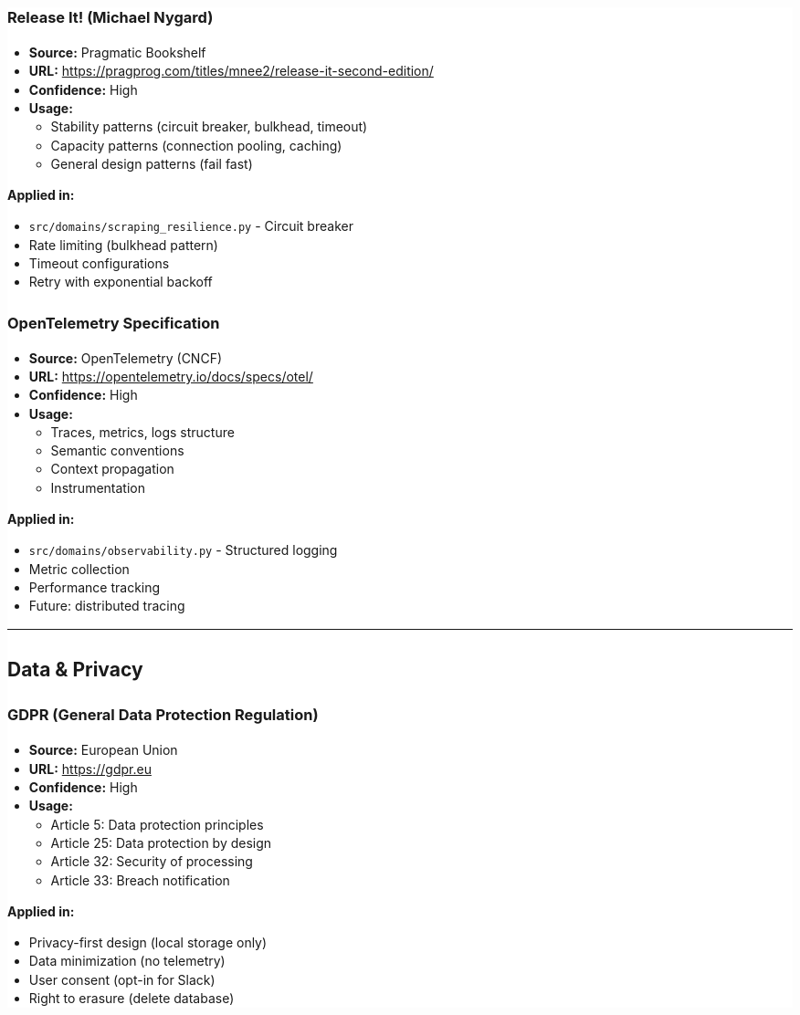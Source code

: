 ### Release It! (Michael Nygard)
- **Source:** Pragmatic Bookshelf
- **URL:** https://pragprog.com/titles/mnee2/release-it-second-edition/
- **Confidence:** High
- **Usage:**
  - Stability patterns (circuit breaker, bulkhead, timeout)
  - Capacity patterns (connection pooling, caching)
  - General design patterns (fail fast)

**Applied in:**
- `src/domains/scraping_resilience.py` - Circuit breaker
- Rate limiting (bulkhead pattern)
- Timeout configurations
- Retry with exponential backoff

### OpenTelemetry Specification
- **Source:** OpenTelemetry (CNCF)
- **URL:** https://opentelemetry.io/docs/specs/otel/
- **Confidence:** High
- **Usage:**
  - Traces, metrics, logs structure
  - Semantic conventions
  - Context propagation
  - Instrumentation

**Applied in:**
- `src/domains/observability.py` - Structured logging
- Metric collection
- Performance tracking
- Future: distributed tracing

---

## Data & Privacy

### GDPR (General Data Protection Regulation)
- **Source:** European Union
- **URL:** https://gdpr.eu
- **Confidence:** High
- **Usage:**
  - Article 5: Data protection principles
  - Article 25: Data protection by design
  - Article 32: Security of processing
  - Article 33: Breach notification

**Applied in:**
- Privacy-first design (local storage only)
- Data minimization (no telemetry)
- User consent (opt-in for Slack)
- Right to erasure (delete database)
